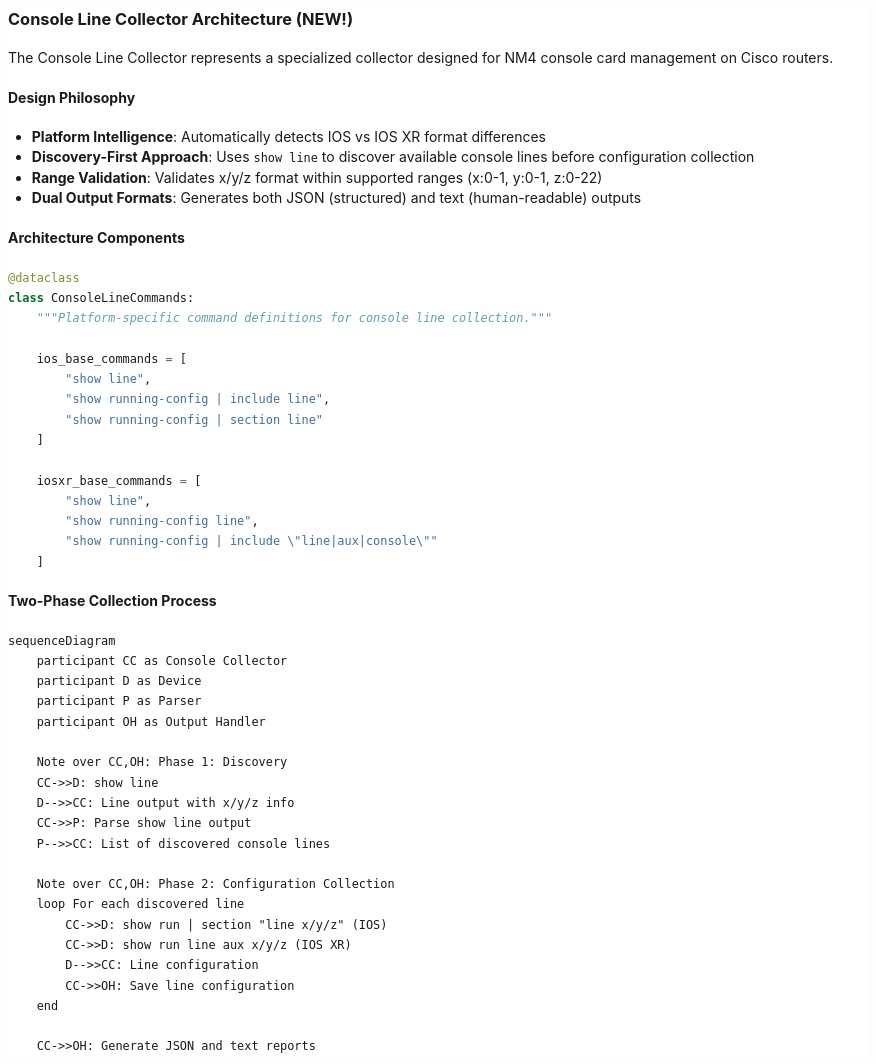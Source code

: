 ### Console Line Collector Architecture (NEW!)

The Console Line Collector represents a specialized collector designed for NM4 console card management on Cisco routers.

#### Design Philosophy
- **Platform Intelligence**: Automatically detects IOS vs IOS XR format differences
- **Discovery-First Approach**: Uses `show line` to discover available console lines before configuration collection
- **Range Validation**: Validates x/y/z format within supported ranges (x:0-1, y:0-1, z:0-22)
- **Dual Output Formats**: Generates both JSON (structured) and text (human-readable) outputs

#### Architecture Components

```python
@dataclass
class ConsoleLineCommands:
    """Platform-specific command definitions for console line collection."""
    
    ios_base_commands = [
        "show line",
        "show running-config | include line", 
        "show running-config | section line"
    ]
    
    iosxr_base_commands = [
        "show line",
        "show running-config line",
        "show running-config | include \"line|aux|console\""
    ]
```

#### Two-Phase Collection Process

```mermaid
sequenceDiagram
    participant CC as Console Collector
    participant D as Device
    participant P as Parser
    participant OH as Output Handler

    Note over CC,OH: Phase 1: Discovery
    CC->>D: show line
    D-->>CC: Line output with x/y/z info
    CC->>P: Parse show line output
    P-->>CC: List of discovered console lines
    
    Note over CC,OH: Phase 2: Configuration Collection
    loop For each discovered line
        CC->>D: show run | section "line x/y/z" (IOS)
        CC->>D: show run line aux x/y/z (IOS XR)
        D-->>CC: Line configuration
        CC->>OH: Save line configuration
    end
    
    CC->>OH: Generate JSON and text reports
```
